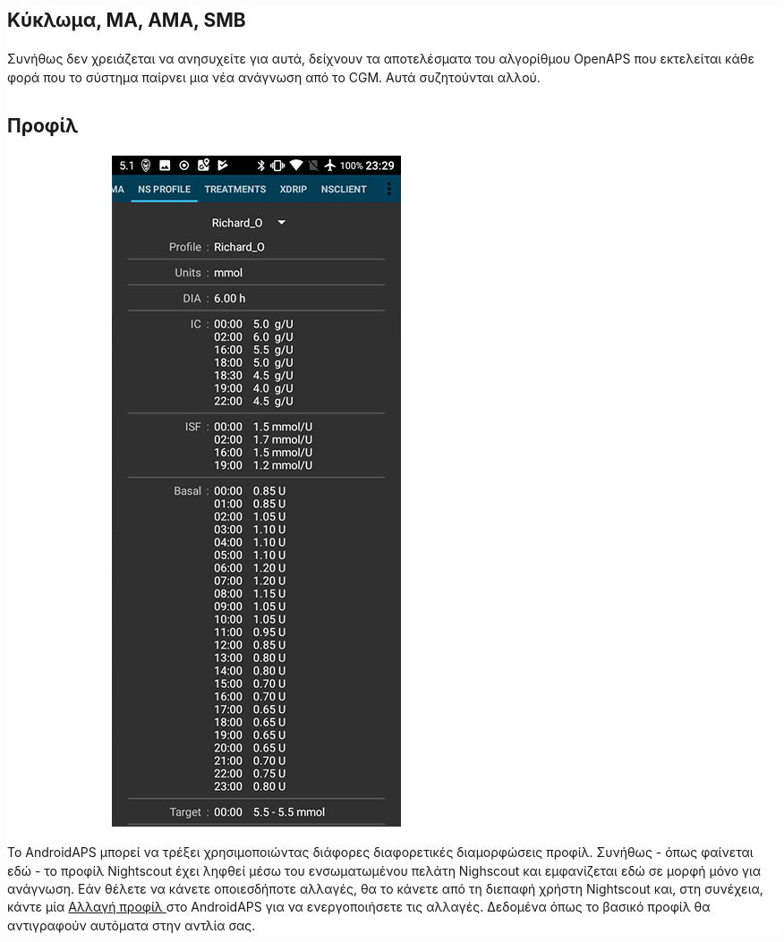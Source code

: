 ## Κύκλωμα, MA, AMA, SMB

Συνήθως δεν χρειάζεται να ανησυχείτε για αυτά, δείχνουν τα αποτελέσματα του αλγορίθμου OpenAPS που εκτελείται κάθε φορά που το σύστημα παίρνει μια νέα ανάγνωση από το CGM. Αυτά συζητούνται αλλού.

## Προφίλ

![Προφίλ](../images/Screenshot_profile.png)

Το AndroidAPS μπορεί να τρέξει χρησιμοποιώντας διάφορες διαφορετικές διαμορφώσεις προφίλ. Συνήθως - όπως φαίνεται εδώ - το προφίλ Nightscout έχει ληφθεί μέσω του ενσωματωμένου πελάτη Nighscout και εμφανίζεται εδώ σε μορφή μόνο για ανάγνωση. Εάν θέλετε να κάνετε οποιεσδήποτε αλλαγές, θα το κάνετε από τη διεπαφή χρήστη Nightscout και, στη συνέχεια, κάντε μία [ Αλλαγή προφίλ ](../Usage/Profiles.md) στο AndroidAPS για να ενεργοποιήσετε τις αλλαγές. Δεδομένα όπως το βασικό προφίλ θα αντιγραφούν αυτόματα στην αντλία σας.
